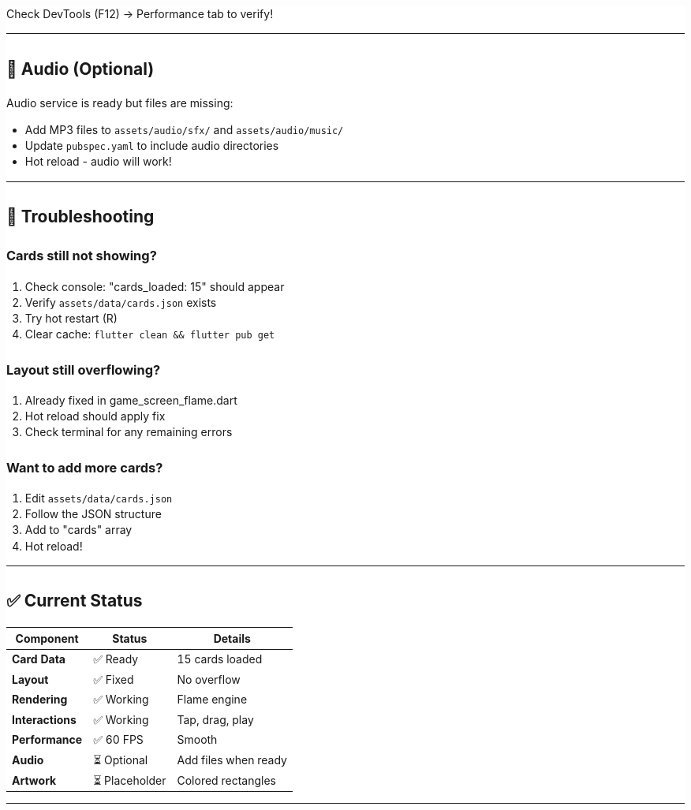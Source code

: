 Check DevTools (F12) → Performance tab to verify!

---

## 🎵 Audio (Optional)

Audio service is ready but files are missing:
- Add MP3 files to `assets/audio/sfx/` and `assets/audio/music/`
- Update `pubspec.yaml` to include audio directories
- Hot reload - audio will work!

---

## 🔧 Troubleshooting

### Cards still not showing?
1. Check console: "cards_loaded: 15" should appear
2. Verify `assets/data/cards.json` exists
3. Try hot restart (R)
4. Clear cache: `flutter clean && flutter pub get`

### Layout still overflowing?
1. Already fixed in game_screen_flame.dart
2. Hot reload should apply fix
3. Check terminal for any remaining errors

### Want to add more cards?
1. Edit `assets/data/cards.json`
2. Follow the JSON structure
3. Add to "cards" array
4. Hot reload!

---

## ✅ Current Status

| Component | Status | Details |
|-----------|--------|---------|
| **Card Data** | ✅ Ready | 15 cards loaded |
| **Layout** | ✅ Fixed | No overflow |
| **Rendering** | ✅ Working | Flame engine |
| **Interactions** | ✅ Working | Tap, drag, play |
| **Performance** | ✅ 60 FPS | Smooth |
| **Audio** | ⏳ Optional | Add files when ready |
| **Artwork** | ⏳ Placeholder | Colored rectangles |

---